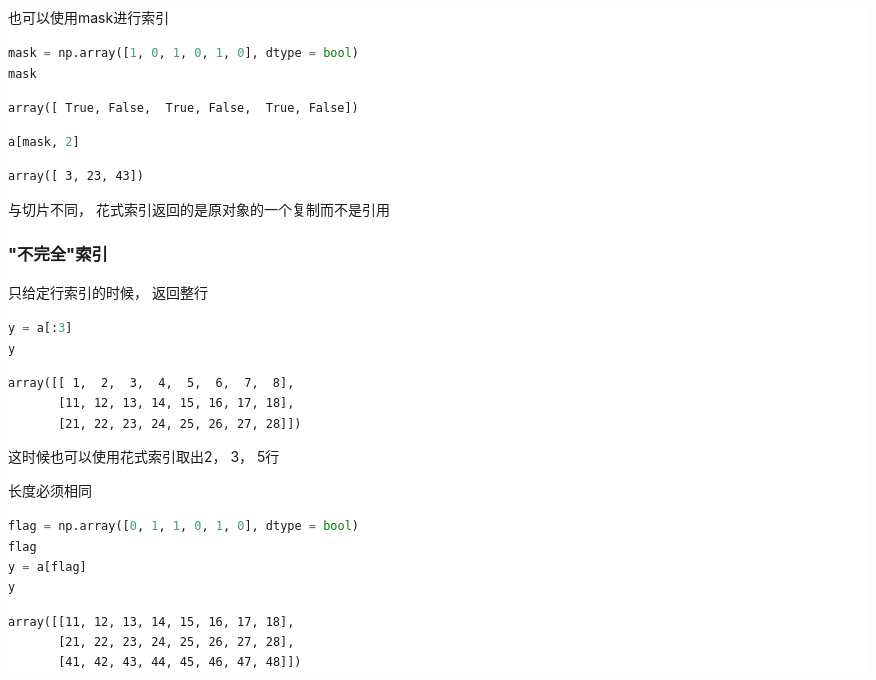 也可以使用mask进行索引


```python
mask = np.array([1, 0, 1, 0, 1, 0], dtype = bool)
mask
```




    array([ True, False,  True, False,  True, False])




```python
a[mask, 2]
```




    array([ 3, 23, 43])



与切片不同， 花式索引返回的是原对象的一个复制而不是引用

### "不完全"索引

只给定行索引的时候， 返回整行


```python
y = a[:3]
y
```




    array([[ 1,  2,  3,  4,  5,  6,  7,  8],
           [11, 12, 13, 14, 15, 16, 17, 18],
           [21, 22, 23, 24, 25, 26, 27, 28]])



这时候也可以使用花式索引取出2， 3， 5行

长度必须相同


```python
flag = np.array([0, 1, 1, 0, 1, 0], dtype = bool)
flag
y = a[flag]
y
```




    array([[11, 12, 13, 14, 15, 16, 17, 18],
           [21, 22, 23, 24, 25, 26, 27, 28],
           [41, 42, 43, 44, 45, 46, 47, 48]])


